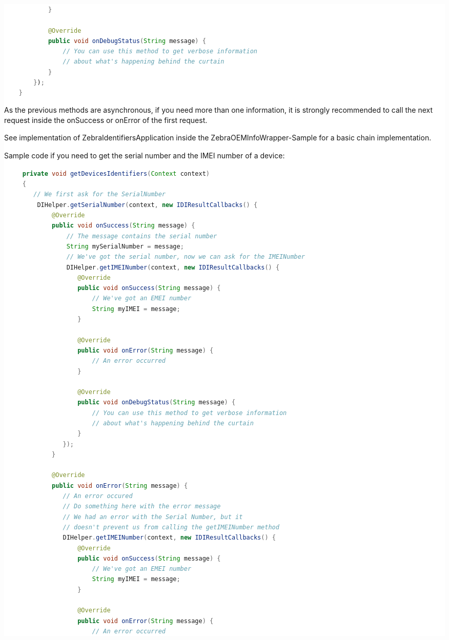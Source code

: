 ```java
            }

            @Override
            public void onDebugStatus(String message) {
                // You can use this method to get verbose information
                // about what's happening behind the curtain
            }
        });
    }
```

As the previous methods are asynchronous, if you need more than one information, it is strongly recommended to call the next request inside the onSuccess or onError of the first request. 

See implementation of ZebraIdentifiersApplication inside the ZebraOEMInfoWrapper-Sample for a basic chain implementation.

Sample code if you need to get the serial number and the IMEI number of a device:
```java
     private void getDevicesIdentifiers(Context context)
     {
        // We first ask for the SerialNumber
         DIHelper.getSerialNumber(context, new IDIResultCallbacks() {
             @Override
             public void onSuccess(String message) {
                 // The message contains the serial number
                 String mySerialNumber = message;
                 // We've got the serial number, now we can ask for the IMEINumber
                 DIHelper.getIMEINumber(context, new IDIResultCallbacks() {
                    @Override
                    public void onSuccess(String message) {
                        // We've got an EMEI number
                        String myIMEI = message;
                    }

                    @Override
                    public void onError(String message) {
                        // An error occurred
                    }

                    @Override
                    public void onDebugStatus(String message) {
                        // You can use this method to get verbose information
                        // about what's happening behind the curtain
                    }
                });
             }

             @Override
             public void onError(String message) {
                // An error occured
                // Do something here with the error message
                // We had an error with the Serial Number, but it
                // doesn't prevent us from calling the getIMEINumber method
                DIHelper.getIMEINumber(context, new IDIResultCallbacks() {
                    @Override
                    public void onSuccess(String message) {
                        // We've got an EMEI number
                        String myIMEI = message;
                    }

                    @Override
                    public void onError(String message) {
                        // An error occurred
```